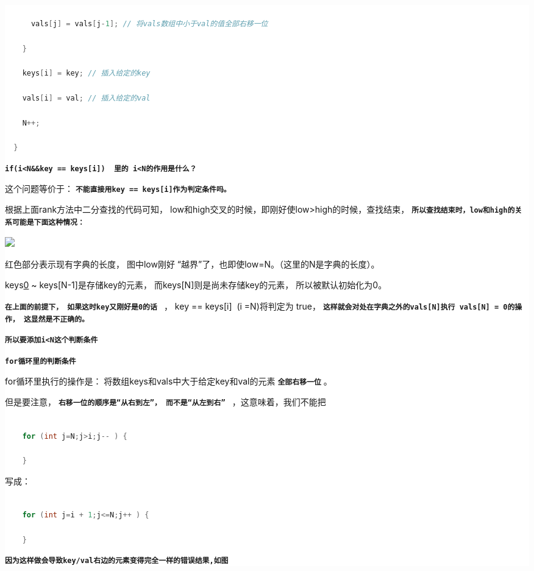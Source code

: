 ```java

      vals[j] = vals[j-1]; // 将vals数组中小于val的值全部右移一位

    }

    keys[i] = key; // 插入给定的key

    vals[i] = val; // 插入给定的val

    N++;

  }

```

 **`if(i<N&&key == keys[i])  里的 i<N的作用是什么？ `**  

这个问题等价于： **`不能直接用key == keys[i]作为判定条件吗。 `**   

根据上面rank方法中二分查找的代码可知， low和high交叉的时候，即刚好使low>high的时候，查找结束， **`所以查找结束时，low和high的关系可能是下面这种情况：`**   

![][5]  

红色部分表示现有字典的长度， 图中low刚好 “越界”了，也即使low=N。（这里的N是字典的长度）。 

keys[0] ~ keys[N-1]是存储key的元素， 而keys[N]则是尚未存储key的元素， 所以被默认初始化为0。 

 **`在上面的前提下， 如果这时key又刚好是0的话 `**  ， key == keys[i]  (i =N)将判定为 true， **`这样就会对处在字典之外的vals[N]执行 vals[N] = 0的操作， 这显然是不正确的。`**   

 **`所以要添加i<N这个判断条件 `**  

 **`for循环里的判断条件 `**  

for循环里执行的操作是： 将数组keys和vals中大于给定key和val的元素 **`全部右移一位`**  。 

但是要注意， **`右移一位的顺序是“从右到左”， 而不是“从左到右” `**   ，这意味着，我们不能把 

```java

    for (int j=N;j>i;j-- ) {

    }

```

写成： 

```java

    for (int j=i + 1;j<=N;j++ ) {

    }

```

 **`因为这样做会导致key/val右边的元素变得完全一样的错误结果,如图 `**  


[0]: ./img/2141316793.png
[1]: ./img/768588887.png
[2]: ./img/1638632278.png
[3]: ./img/1269178735.png
[4]: ./img/523973801.png
[5]: ./img/355808123.png
[6]: ./img/1793578748.png
[7]: ./img/1316920077.png
[8]: ./img/353334689.png
[9]: ./img/2023133344.png
[10]: ./img/1682244541.png
[11]: ./img/1051545844.png
[12]: ./img/245065278.png
[13]: ./img/556562461.png
[14]: ./img/550932249.png
[15]: ./img/1448602029.jpg
[100]: http://www.cnblogs.com/penghuwan/p/8021809.html
[101]: http://www.cnblogs.com/penghuwan/p/8021809.html